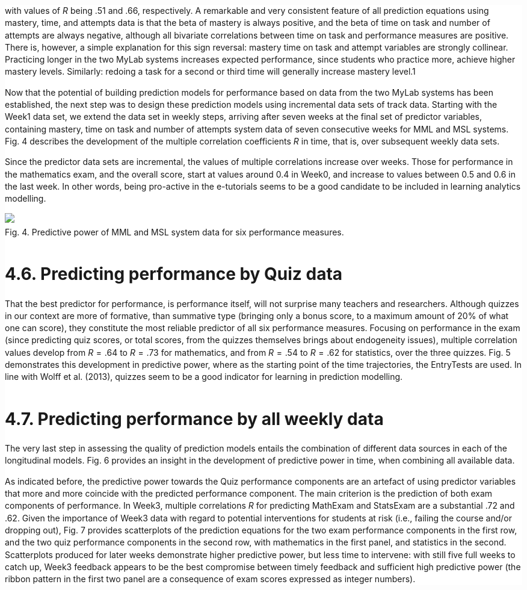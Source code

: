 with values of $R$ being .51 and .66, respectively. A remarkable and very consistent feature of all prediction equations using mastery, time, and attempts data is that the beta of mastery is always positive, and the beta of time on task and number of attempts are always negative, although all bivariate correlations between time on task and performance measures are positive. There is, however, a simple explanation for this sign reversal: mastery time on task and attempt variables are strongly collinear. Practicing longer in the two MyLab systems increases expected performance, since students who practice more, achieve higher mastery levels. Similarly: redoing a task for a second or third time will generally increase mastery level.1

Now that the potential of building prediction models for performance based on data from the two MyLab systems has been established, the next step was to design these prediction models using incremental data sets of track data. Starting with the Week1 data set, we extend the data set in weekly steps, arriving after seven weeks at the final set of predictor variables, containing mastery, time on task and number of attempts system data of seven consecutive weeks for MML and MSL systems. Fig. 4 describes the development of the multiple correlation coefficients $R$ in time, that is, over subsequent weekly data sets.

Since the predictor data sets are incremental, the values of multiple correlations increase over weeks. Those for performance in the mathematics exam, and the overall score, start at values around 0.4 in Week0, and increase to values between 0.5 and 0.6 in the last week. In other words, being pro-active in the e-tutorials seems to be a good candidate to be included in learning analytics modelling.

![](img/36f81e17c3f934f99b524d88363e963e2585616f997e060364866e75c2238101.jpg)  
Fig. 4. Predictive power of MML and MSL system data for six performance measures.

# 4.6. Predicting performance by Quiz data

That the best predictor for performance, is performance itself, will not surprise many teachers and researchers. Although quizzes in our context are more of formative, than summative type (bringing only a bonus score, to a maximum amount of $2 0 \%$ of what one can score), they constitute the most reliable predictor of all six performance measures. Focusing on performance in the exam (since predicting quiz scores, or total scores, from the quizzes themselves brings about endogeneity issues), multiple correlation values develop from $R = . 6 4$ to $R = . 7 3$ for mathematics, and from $R = . 5 4$ to $R = . 6 2$ for statistics, over the three quizzes. Fig. 5 demonstrates this development in predictive power, where as the starting point of the time trajectories, the EntryTests are used. In line with Wolff et al. (2013), quizzes seem to be a good indicator for learning in prediction modelling.

# 4.7. Predicting performance by all weekly data

The very last step in assessing the quality of prediction models entails the combination of different data sources in each of the longitudinal models. Fig. 6 provides an insight in the development of predictive power in time, when combining all available data.

As indicated before, the predictive power towards the Quiz performance components are an artefact of using predictor variables that more and more coincide with the predicted performance component. The main criterion is the prediction of both exam components of performance. In Week3, multiple correlations $R$ for predicting MathExam and StatsExam are a substantial .72 and .62. Given the importance of Week3 data with regard to potential interventions for students at risk (i.e., failing the course and/or dropping out), Fig. 7 provides scatterplots of the prediction equations for the two exam performance components in the first row, and the two quiz performance components in the second row, with mathematics in the first panel, and statistics in the second. Scatterplots produced for later weeks demonstrate higher predictive power, but less time to intervene: with still five full weeks to catch up, Week3 feedback appears to be the best compromise between timely feedback and sufficient high predictive power (the ribbon pattern in the first two panel are a consequence of exam scores expressed as integer numbers).
